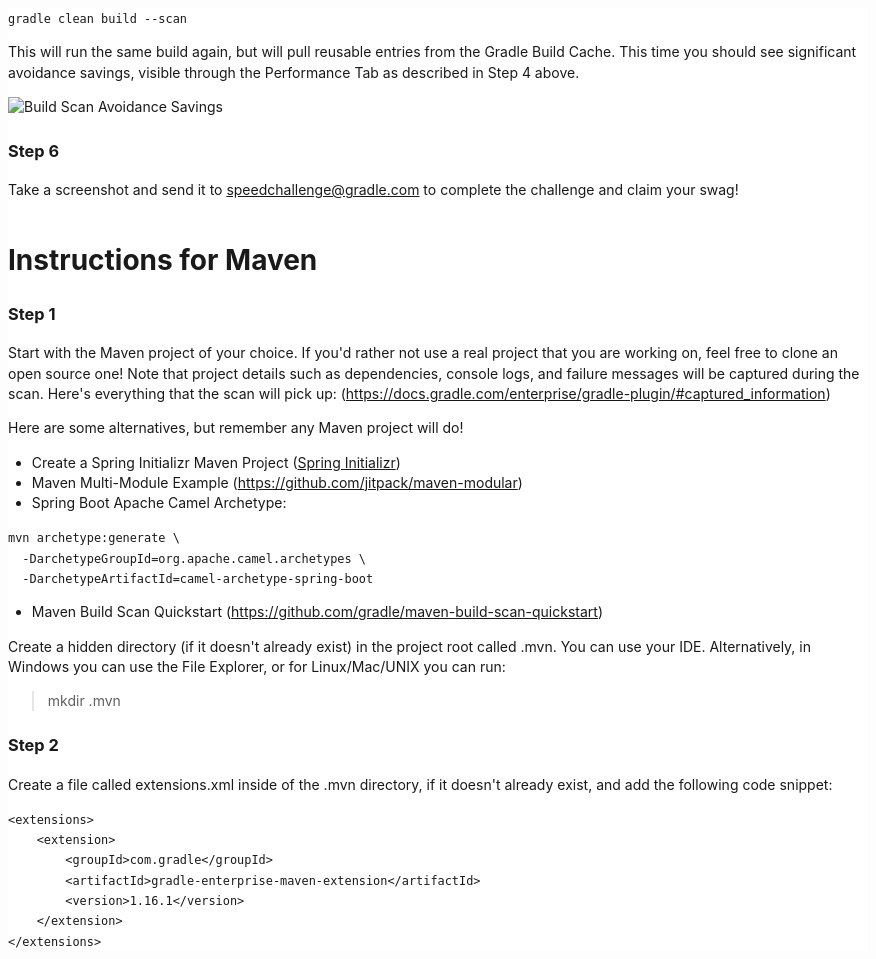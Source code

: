 ```
gradle clean build --scan
```

This will run the same build again, but will pull reusable entries from the Gradle Build Cache.  This time you should see significant avoidance savings, visible through the Performance Tab as described in Step 4 above.

![Build Scan Avoidance Savings](build-scan-performance-goals-gradle.jpg)

### Step 6

Take a screenshot and send it to speedchallenge@gradle.com to complete the challenge and claim your swag!

# Instructions for Maven

### Step 1

Start with the Maven project of your choice.  If you'd rather not use a real project that you are working on, feel free to clone an open source one!  Note that project details such as dependencies, console logs, and failure messages will be captured during the scan. Here's everything that the scan will pick up:  (https://docs.gradle.com/enterprise/gradle-plugin/#captured_information)

Here are some alternatives, but remember any Maven project will do!

- Create a Spring Initializr Maven Project ([Spring Initializr](https://start.spring.io/#!type=maven-project&language=java&platformVersion=3.0.1&packaging=jar&jvmVersion=11&groupId=com.speedchallenge&artifactId=mavendemo&name=mavendemo&description=Demo%20project%20for%20the%20Gradle%20and%20Maven%20Speed%20Challenge&packageName=com.speedchallenge.mavendemo))
- Maven Multi-Module Example (https://github.com/jitpack/maven-modular)
- Spring Boot Apache Camel Archetype:
```
mvn archetype:generate \
  -DarchetypeGroupId=org.apache.camel.archetypes \
  -DarchetypeArtifactId=camel-archetype-spring-boot
```
- Maven Build Scan Quickstart (https://github.com/gradle/maven-build-scan-quickstart)

Create a hidden directory (if it doesn't already exist) in the project root called .mvn.  You can use your IDE.  Alternatively, in Windows you can use the File Explorer, or for Linux/Mac/UNIX you can run:

>mkdir .mvn

### Step 2

Create a file called extensions.xml inside of the .mvn directory, if it doesn't already exist, and add the following code snippet:

```
<extensions>
    <extension>
        <groupId>com.gradle</groupId>
        <artifactId>gradle-enterprise-maven-extension</artifactId>
        <version>1.16.1</version>
    </extension>
</extensions>
```
